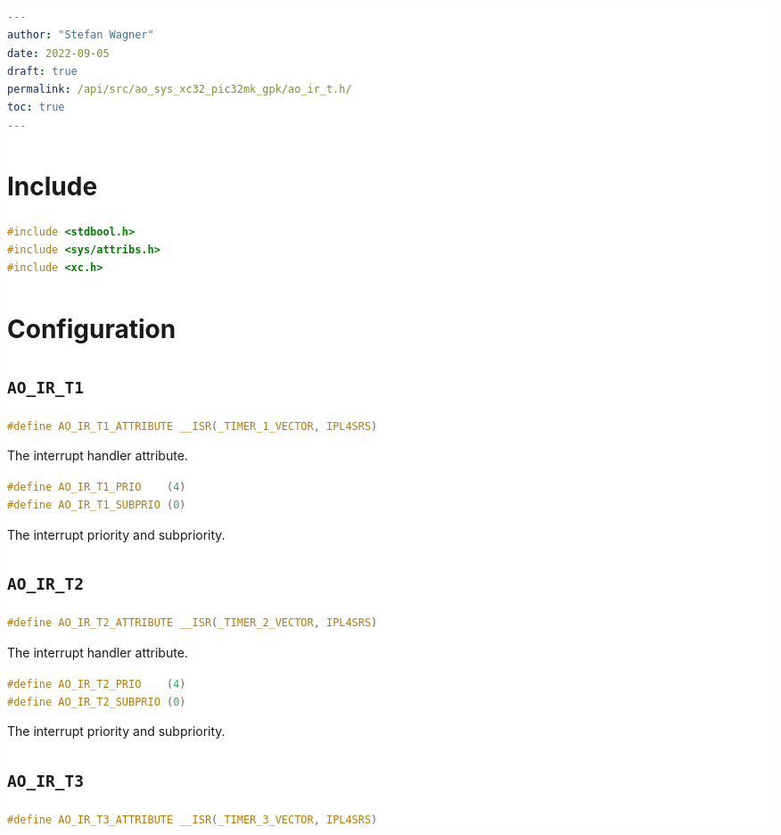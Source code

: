 ```yaml
---
author: "Stefan Wagner"
date: 2022-09-05
draft: true
permalink: /api/src/ao_sys_xc32_pic32mk_gpk/ao_ir_t.h/
toc: true
---
```


# Include

```c
#include <stdbool.h>
#include <sys/attribs.h>
#include <xc.h>
```

# Configuration

## `AO_IR_T1`

```c
#define AO_IR_T1_ATTRIBUTE __ISR(_TIMER_1_VECTOR, IPL4SRS)
```

The interrupt handler attribute.

```c
#define AO_IR_T1_PRIO    (4)
#define AO_IR_T1_SUBPRIO (0)
```

The interrupt priority and subpriority.

## `AO_IR_T2`

```c
#define AO_IR_T2_ATTRIBUTE __ISR(_TIMER_2_VECTOR, IPL4SRS)
```

The interrupt handler attribute.

```c
#define AO_IR_T2_PRIO    (4)
#define AO_IR_T2_SUBPRIO (0)
```

The interrupt priority and subpriority.

## `AO_IR_T3`

```c
#define AO_IR_T3_ATTRIBUTE __ISR(_TIMER_3_VECTOR, IPL4SRS)
```
